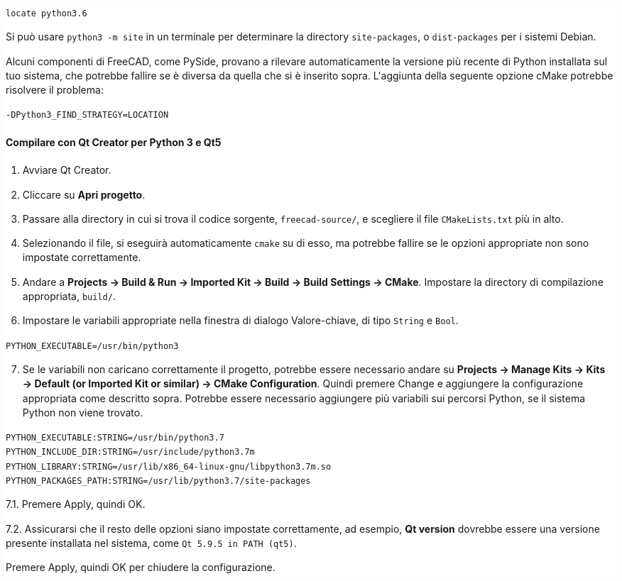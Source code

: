 ```
locate python3.6

```

Si può usare `python3 -m site` in un terminale per determinare la directory `site-packages`, o `dist-packages` per i sistemi Debian.

Alcuni componenti di FreeCAD, come PySide, provano a rilevare automaticamente la versione più recente di Python installata sul tuo sistema, che potrebbe fallire se è diversa da quella che si è inserito sopra. L'aggiunta della seguente opzione cMake potrebbe risolvere il problema:

```
-DPython3_FIND_STRATEGY=LOCATION

```

#### Compilare con Qt Creator per Python 3 e Qt5

1. Avviare Qt Creator.

2. Cliccare su **Apri progetto**.

3. Passare alla directory in cui si trova il codice sorgente, `freecad-source/`, e scegliere il file `CMakeLists.txt` più in alto.

4. Selezionando il file, si eseguirà automaticamente `cmake` su di esso, ma potrebbe fallire se le opzioni appropriate non sono impostate correttamente.

5. Andare a **Projects → Build & Run → Imported Kit → Build → Build Settings → CMake**. Impostare la directory di compilazione appropriata, `build/`.

6. Impostare le variabili appropriate nella finestra di dialogo Valore-chiave, di tipo `String` e `Bool`.

```
PYTHON_EXECUTABLE=/usr/bin/python3

```

7. Se le variabili non caricano correttamente il progetto, potrebbe essere necessario andare su **Projects → Manage Kits → Kits → Default (or Imported Kit or similar) → CMake Configuration**.
Quindi premere Change e aggiungere la configurazione appropriata come descritto sopra. Potrebbe essere necessario aggiungere più variabili sui percorsi Python, se il sistema Python non viene trovato.

```
PYTHON_EXECUTABLE:STRING=/usr/bin/python3.7
PYTHON_INCLUDE_DIR:STRING=/usr/include/python3.7m
PYTHON_LIBRARY:STRING=/usr/lib/x86_64-linux-gnu/libpython3.7m.so
PYTHON_PACKAGES_PATH:STRING=/usr/lib/python3.7/site-packages

```

7.1. Premere Apply, quindi OK.

7.2. Assicurarsi che il resto delle opzioni siano impostate correttamente, ad esempio, **Qt version** dovrebbe essere una versione presente installata nel sistema, come `Qt 5.9.5 in PATH (qt5)`.

Premere Apply, quindi OK per chiudere la configurazione.
